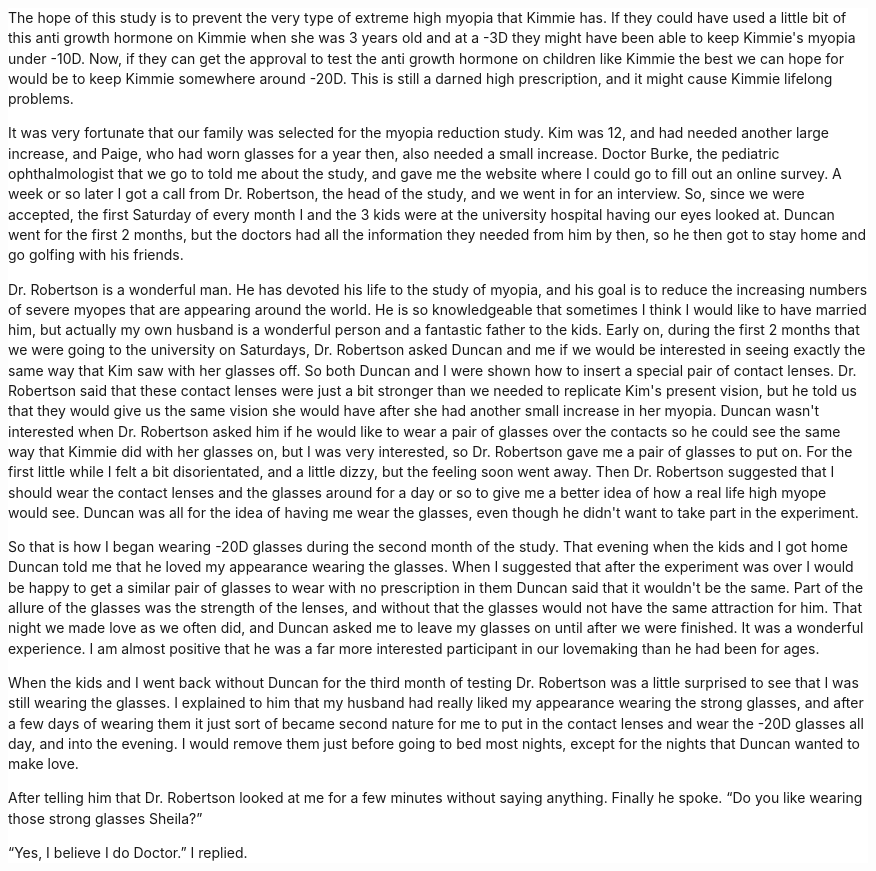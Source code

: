 The hope of this study is to prevent the very type of extreme high myopia that Kimmie has.  If they could have used a little bit of this anti growth hormone on Kimmie when she was 3 years old and at a -3D they might have been able to keep Kimmie's myopia under -10D.  Now, if they can get the approval to test the anti growth hormone on children like Kimmie the best we can hope for would be to keep Kimmie somewhere around -20D. This is still a darned high prescription, and it might cause Kimmie lifelong problems.

It was very fortunate that our family was selected for the myopia reduction study.  Kim was 12, and had needed another large increase, and Paige, who had worn glasses for a year then, also needed a small increase.  Doctor Burke, the pediatric ophthalmologist that we go to told me about the study, and gave me the website where I could go to fill out an online survey.  A week or so later I got a call from Dr. Robertson, the head of the study, and we went in for an interview.  So, since we were accepted, the first Saturday of every month I and the 3 kids were at the university hospital having our eyes looked at. Duncan went for the first 2 months, but the doctors had all the information they needed from him by then, so he then got to stay home and go golfing with his friends.

Dr. Robertson is a wonderful man.  He has devoted his life to the study of myopia, and his goal is to reduce the increasing numbers of severe myopes that are appearing around the world.  He is so knowledgeable that sometimes I think I would like to have married him, but actually my own husband is a wonderful person and a fantastic father to the kids. Early on, during the first 2 months that we were going to the university on Saturdays, Dr. Robertson asked Duncan and me if we would be interested in seeing exactly the same way that Kim saw with her glasses off.  So both Duncan and I were shown how to insert a special pair of contact lenses.  Dr. Robertson said that these contact lenses were just a bit stronger than we needed to replicate Kim's present vision, but he told us that they would give us the same vision she would have after she had another small increase in her myopia.  Duncan wasn't interested when Dr. Robertson asked him if he would like to wear a pair of glasses over the contacts so he could see the same way that Kimmie did with her glasses on, but I was very interested, so Dr. Robertson gave me a pair of glasses to put on.  For the first little while I felt a bit disorientated, and a little dizzy, but the feeling soon went away.  Then Dr. Robertson suggested that I should wear the contact lenses and the glasses around for a day or so to give me a better idea of how a real life high myope would see.  Duncan was all for the idea of having me wear the glasses, even though he didn't want to take part in the experiment.

So that is how I began wearing -20D glasses during the second month of the study. That evening when the kids and I got home Duncan told me that he loved my appearance wearing the glasses. When I suggested that after the experiment was over I would be happy to get a similar pair of glasses to wear with no prescription in them Duncan said that it wouldn't be the same. Part of the allure of the glasses was the strength of the lenses, and without that the glasses would not have the same attraction for him.  That night we made love as we often did, and Duncan asked me to leave my glasses on until after we were finished.  It was a wonderful experience.  I am almost positive that he was a far more interested participant in our lovemaking than he had been for ages.

When the kids and I went back without Duncan for the third month of testing Dr. Robertson was a little surprised to see that I was still wearing the glasses.  I explained to him that my husband had really liked my appearance wearing the strong glasses, and after a few days of wearing them it just sort of became second nature for me to put in the contact lenses and wear the -20D glasses all day, and into the evening. I would remove them just before going to bed most nights, except for the nights that Duncan wanted to make love. 

After telling him that Dr. Robertson looked at me for a few minutes without saying anything. Finally he spoke. “Do you like wearing those strong glasses Sheila?”

“Yes, I believe I do Doctor.” I replied.
